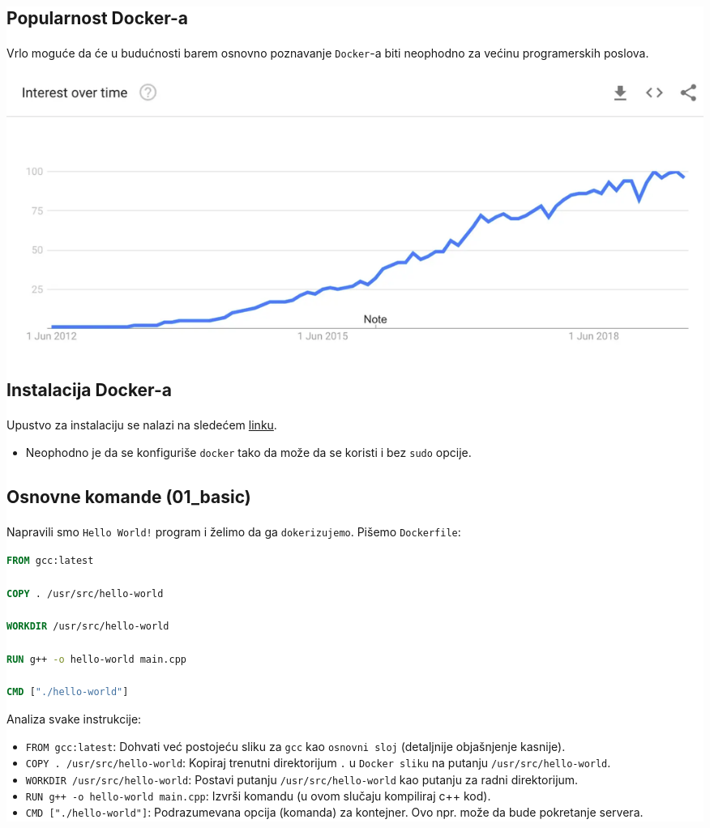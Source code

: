 ## Popularnost Docker-a

Vrlo moguće da će u budućnosti barem osnovno poznavanje `Docker`-a biti neophodno za većinu programerskih poslova.

![docker2](images/docker2.png)

## Instalacija Docker-a

Upustvo za instalaciju se nalazi na sledećem [linku](https://docs.docker.com/get-docker/).

- Neophodno je da se konfiguriše `docker` tako da može da se koristi i bez `sudo` opcije. 

## Osnovne komande (01_basic)

Napravili smo `Hello World!` program i želimo da ga `dokerizujemo`. Pišemo `Dockerfile`:
```dockerfile
FROM gcc:latest

COPY . /usr/src/hello-world

WORKDIR /usr/src/hello-world

RUN g++ -o hello-world main.cpp

CMD ["./hello-world"]
```
Analiza svake instrukcije:
* `FROM gcc:latest`: Dohvati već postojeću sliku za `gcc` kao `osnovni sloj` (detaljnije objašnjenje kasnije).
* `COPY . /usr/src/hello-world`: Kopiraj trenutni direktorijum `.` u `Docker sliku` na putanju `/usr/src/hello-world`.
* `WORKDIR /usr/src/hello-world`: Postavi putanju `/usr/src/hello-world` kao putanju za radni direktorijum.
* `RUN g++ -o hello-world main.cpp`: Izvrši komandu (u ovom slučaju kompiliraj c++ kod).
* `CMD ["./hello-world"]`: Podrazumevana opcija (komanda) za kontejner. Ovo npr. može da bude pokretanje servera.
